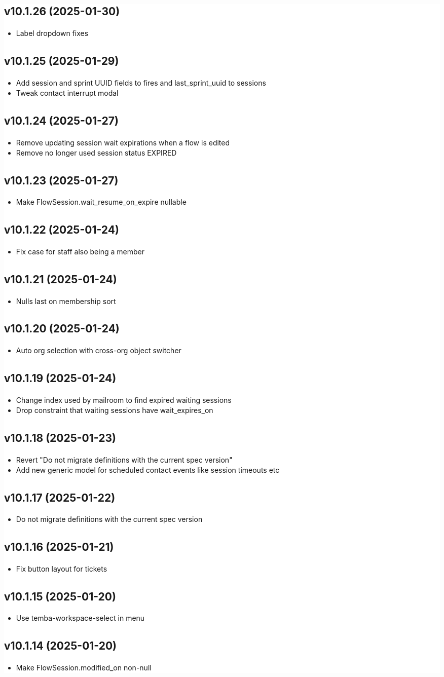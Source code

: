 v10.1.26 (2025-01-30)
-------------------------
 * Label dropdown fixes

v10.1.25 (2025-01-29)
-------------------------
 * Add session and sprint UUID fields to fires and last_sprint_uuid to sessions
 * Tweak contact interrupt modal

v10.1.24 (2025-01-27)
-------------------------
 * Remove updating session wait expirations when a flow is edited
 * Remove no longer used session status EXPIRED

v10.1.23 (2025-01-27)
-------------------------
 * Make FlowSession.wait_resume_on_expire nullable

v10.1.22 (2025-01-24)
-------------------------
 * Fix case for staff also being a member

v10.1.21 (2025-01-24)
-------------------------
 * Nulls last on membership sort

v10.1.20 (2025-01-24)
-------------------------
 * Auto org selection with cross-org object switcher

v10.1.19 (2025-01-24)
-------------------------
 * Change index used by mailroom to find expired waiting sessions
 * Drop constraint that waiting sessions have wait_expires_on

v10.1.18 (2025-01-23)
-------------------------
 * Revert "Do not migrate definitions with the current spec version"
 * Add new generic model for scheduled contact events like session timeouts etc

v10.1.17 (2025-01-22)
-------------------------
 * Do not migrate definitions with the current spec version

v10.1.16 (2025-01-21)
-------------------------
 * Fix button layout for tickets

v10.1.15 (2025-01-20)
-------------------------
 * Use temba-workspace-select in menu

v10.1.14 (2025-01-20)
-------------------------
 * Make FlowSession.modified_on non-null
